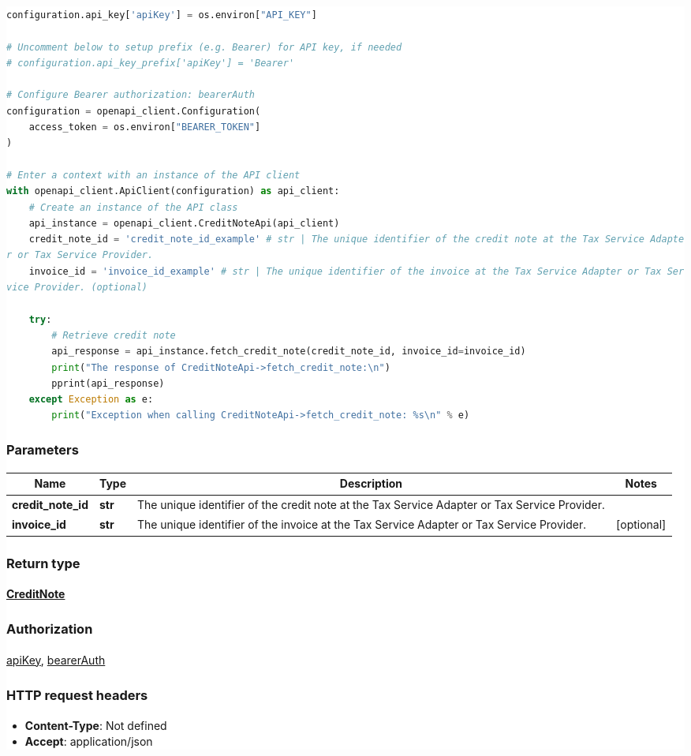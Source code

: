 ```python
configuration.api_key['apiKey'] = os.environ["API_KEY"]

# Uncomment below to setup prefix (e.g. Bearer) for API key, if needed
# configuration.api_key_prefix['apiKey'] = 'Bearer'

# Configure Bearer authorization: bearerAuth
configuration = openapi_client.Configuration(
    access_token = os.environ["BEARER_TOKEN"]
)

# Enter a context with an instance of the API client
with openapi_client.ApiClient(configuration) as api_client:
    # Create an instance of the API class
    api_instance = openapi_client.CreditNoteApi(api_client)
    credit_note_id = 'credit_note_id_example' # str | The unique identifier of the credit note at the Tax Service Adapter or Tax Service Provider.
    invoice_id = 'invoice_id_example' # str | The unique identifier of the invoice at the Tax Service Adapter or Tax Service Provider. (optional)

    try:
        # Retrieve credit note
        api_response = api_instance.fetch_credit_note(credit_note_id, invoice_id=invoice_id)
        print("The response of CreditNoteApi->fetch_credit_note:\n")
        pprint(api_response)
    except Exception as e:
        print("Exception when calling CreditNoteApi->fetch_credit_note: %s\n" % e)
```



### Parameters


Name | Type | Description  | Notes
------------- | ------------- | ------------- | -------------
 **credit_note_id** | **str**| The unique identifier of the credit note at the Tax Service Adapter or Tax Service Provider. | 
 **invoice_id** | **str**| The unique identifier of the invoice at the Tax Service Adapter or Tax Service Provider. | [optional] 

### Return type

[**CreditNote**](CreditNote.md)

### Authorization

[apiKey](../README.md#apiKey), [bearerAuth](../README.md#bearerAuth)

### HTTP request headers

 - **Content-Type**: Not defined
 - **Accept**: application/json
